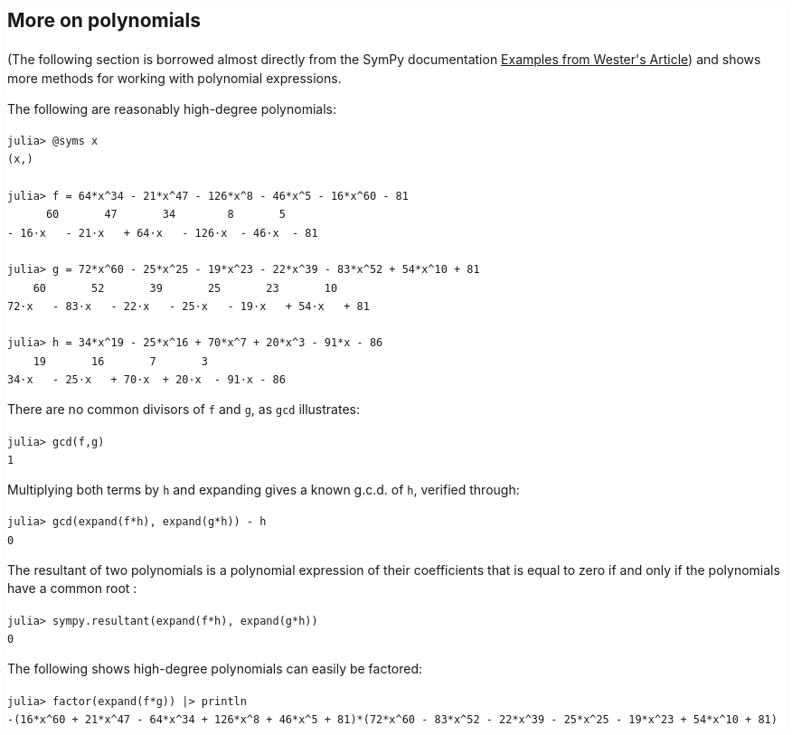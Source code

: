 ## More on polynomials

(The following section is borrowed almost directly from the SymPy documentation [Examples from Wester's Article](https://docs.sympy.org/latest/modules/polys/wester.html)) and shows more methods for working with polynomial expressions.

The following are reasonably high-degree polynomials:

```jldoctest introduction
julia> @syms x
(x,)

julia> f = 64*x^34 - 21*x^47 - 126*x^8 - 46*x^5 - 16*x^60 - 81
      60       47       34        8       5
- 16⋅x   - 21⋅x   + 64⋅x   - 126⋅x  - 46⋅x  - 81

julia> g = 72*x^60 - 25*x^25 - 19*x^23 - 22*x^39 - 83*x^52 + 54*x^10 + 81
    60       52       39       25       23       10
72⋅x   - 83⋅x   - 22⋅x   - 25⋅x   - 19⋅x   + 54⋅x   + 81

julia> h = 34*x^19 - 25*x^16 + 70*x^7 + 20*x^3 - 91*x - 86
    19       16       7       3
34⋅x   - 25⋅x   + 70⋅x  + 20⋅x  - 91⋅x - 86
```

There are no common divisors of `f` and `g`, as `gcd` illustrates:

```jldoctest introduction
julia> gcd(f,g)
1

```

Multiplying both terms by `h` and expanding gives a known g.c.d. of `h`, verified through:

```jldoctest introduction
julia> gcd(expand(f*h), expand(g*h)) - h
0

```

The resultant of two polynomials is a polynomial expression of their coefficients that is equal to zero if and only if the polynomials have a common root :

```jldoctest introduction
julia> sympy.resultant(expand(f*h), expand(g*h))
0
```

The following shows high-degree polynomials can easily be factored:

```jldoctest introduction
julia> factor(expand(f*g)) |> println
-(16*x^60 + 21*x^47 - 64*x^34 + 126*x^8 + 46*x^5 + 81)*(72*x^60 - 83*x^52 - 22*x^39 - 25*x^25 - 19*x^23 + 54*x^10 + 81)

```
